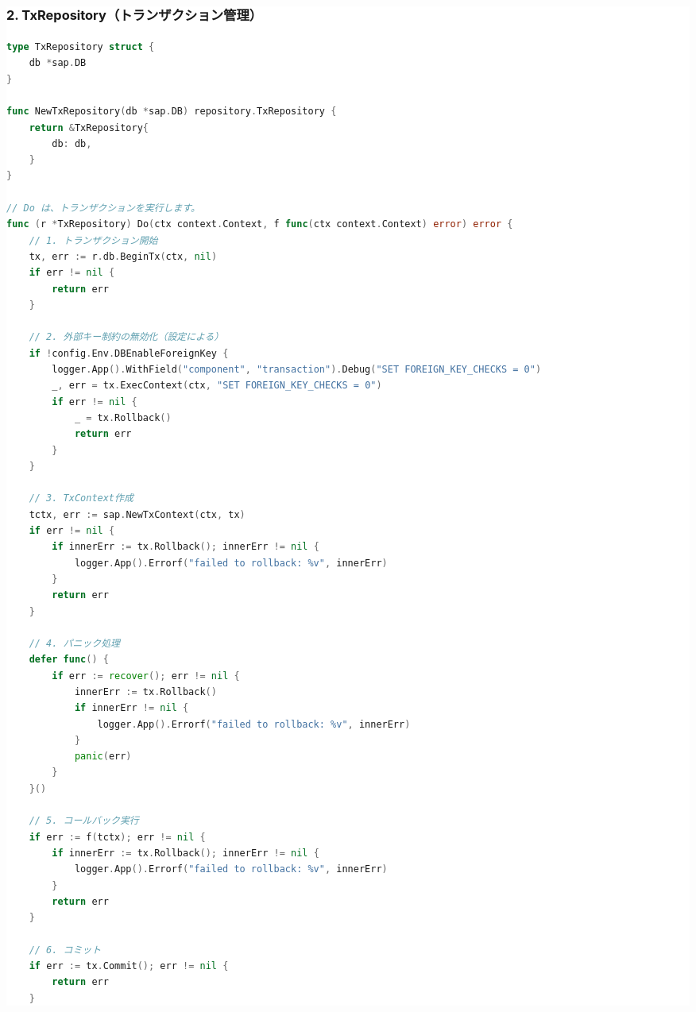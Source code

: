 ### 2. TxRepository（トランザクション管理）

```go
type TxRepository struct {
    db *sap.DB
}

func NewTxRepository(db *sap.DB) repository.TxRepository {
    return &TxRepository{
        db: db,
    }
}

// Do は、トランザクションを実行します。
func (r *TxRepository) Do(ctx context.Context, f func(ctx context.Context) error) error {
    // 1. トランザクション開始
    tx, err := r.db.BeginTx(ctx, nil)
    if err != nil {
        return err
    }

    // 2. 外部キー制約の無効化（設定による）
    if !config.Env.DBEnableForeignKey {
        logger.App().WithField("component", "transaction").Debug("SET FOREIGN_KEY_CHECKS = 0")
        _, err = tx.ExecContext(ctx, "SET FOREIGN_KEY_CHECKS = 0")
        if err != nil {
            _ = tx.Rollback()
            return err
        }
    }

    // 3. TxContext作成
    tctx, err := sap.NewTxContext(ctx, tx)
    if err != nil {
        if innerErr := tx.Rollback(); innerErr != nil {
            logger.App().Errorf("failed to rollback: %v", innerErr)
        }
        return err
    }

    // 4. パニック処理
    defer func() {
        if err := recover(); err != nil {
            innerErr := tx.Rollback()
            if innerErr != nil {
                logger.App().Errorf("failed to rollback: %v", innerErr)
            }
            panic(err)
        }
    }()

    // 5. コールバック実行
    if err := f(tctx); err != nil {
        if innerErr := tx.Rollback(); innerErr != nil {
            logger.App().Errorf("failed to rollback: %v", innerErr)
        }
        return err
    }

    // 6. コミット
    if err := tx.Commit(); err != nil {
        return err
    }
```